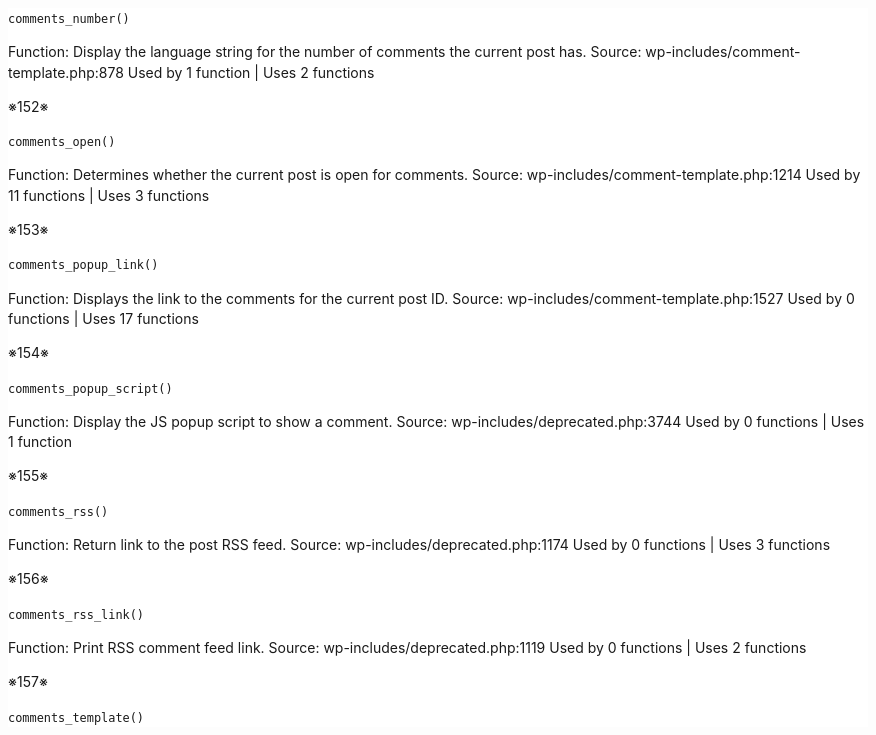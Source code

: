 ```
comments_number()
```

Function: Display the language string for the number of comments the current post has.
Source: wp-includes/comment-template.php:878
Used by 1 function | Uses 2 functions

※152※

```
comments_open()
```

Function: Determines whether the current post is open for comments.
Source: wp-includes/comment-template.php:1214
Used by 11 functions | Uses 3 functions

※153※

```
comments_popup_link()
```

Function: Displays the link to the comments for the current post ID.
Source: wp-includes/comment-template.php:1527
Used by 0 functions | Uses 17 functions

※154※

```
comments_popup_script()
```

Function: Display the JS popup script to show a comment.
Source: wp-includes/deprecated.php:3744
Used by 0 functions | Uses 1 function

※155※

```
comments_rss()
```

Function: Return link to the post RSS feed.
Source: wp-includes/deprecated.php:1174
Used by 0 functions | Uses 3 functions

※156※

```
comments_rss_link()
```

Function: Print RSS comment feed link.
Source: wp-includes/deprecated.php:1119
Used by 0 functions | Uses 2 functions

※157※

```
comments_template()
```
